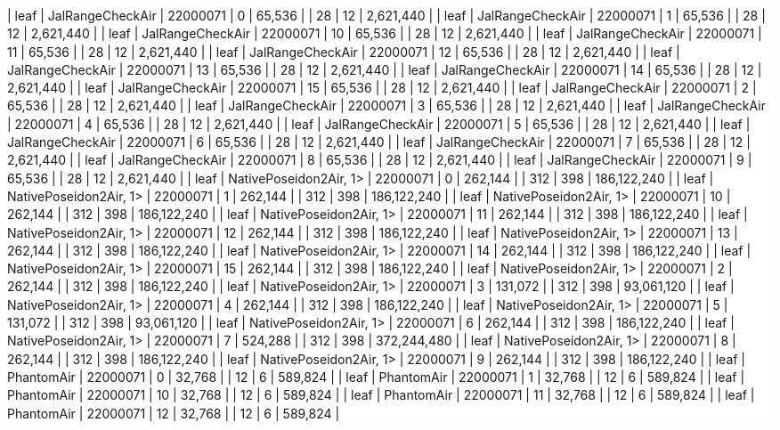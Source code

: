 | leaf | JalRangeCheckAir | 22000071 | 0 | 65,536 |  | 28 | 12 | 2,621,440 | 
| leaf | JalRangeCheckAir | 22000071 | 1 | 65,536 |  | 28 | 12 | 2,621,440 | 
| leaf | JalRangeCheckAir | 22000071 | 10 | 65,536 |  | 28 | 12 | 2,621,440 | 
| leaf | JalRangeCheckAir | 22000071 | 11 | 65,536 |  | 28 | 12 | 2,621,440 | 
| leaf | JalRangeCheckAir | 22000071 | 12 | 65,536 |  | 28 | 12 | 2,621,440 | 
| leaf | JalRangeCheckAir | 22000071 | 13 | 65,536 |  | 28 | 12 | 2,621,440 | 
| leaf | JalRangeCheckAir | 22000071 | 14 | 65,536 |  | 28 | 12 | 2,621,440 | 
| leaf | JalRangeCheckAir | 22000071 | 15 | 65,536 |  | 28 | 12 | 2,621,440 | 
| leaf | JalRangeCheckAir | 22000071 | 2 | 65,536 |  | 28 | 12 | 2,621,440 | 
| leaf | JalRangeCheckAir | 22000071 | 3 | 65,536 |  | 28 | 12 | 2,621,440 | 
| leaf | JalRangeCheckAir | 22000071 | 4 | 65,536 |  | 28 | 12 | 2,621,440 | 
| leaf | JalRangeCheckAir | 22000071 | 5 | 65,536 |  | 28 | 12 | 2,621,440 | 
| leaf | JalRangeCheckAir | 22000071 | 6 | 65,536 |  | 28 | 12 | 2,621,440 | 
| leaf | JalRangeCheckAir | 22000071 | 7 | 65,536 |  | 28 | 12 | 2,621,440 | 
| leaf | JalRangeCheckAir | 22000071 | 8 | 65,536 |  | 28 | 12 | 2,621,440 | 
| leaf | JalRangeCheckAir | 22000071 | 9 | 65,536 |  | 28 | 12 | 2,621,440 | 
| leaf | NativePoseidon2Air<BabyBearParameters>, 1> | 22000071 | 0 | 262,144 |  | 312 | 398 | 186,122,240 | 
| leaf | NativePoseidon2Air<BabyBearParameters>, 1> | 22000071 | 1 | 262,144 |  | 312 | 398 | 186,122,240 | 
| leaf | NativePoseidon2Air<BabyBearParameters>, 1> | 22000071 | 10 | 262,144 |  | 312 | 398 | 186,122,240 | 
| leaf | NativePoseidon2Air<BabyBearParameters>, 1> | 22000071 | 11 | 262,144 |  | 312 | 398 | 186,122,240 | 
| leaf | NativePoseidon2Air<BabyBearParameters>, 1> | 22000071 | 12 | 262,144 |  | 312 | 398 | 186,122,240 | 
| leaf | NativePoseidon2Air<BabyBearParameters>, 1> | 22000071 | 13 | 262,144 |  | 312 | 398 | 186,122,240 | 
| leaf | NativePoseidon2Air<BabyBearParameters>, 1> | 22000071 | 14 | 262,144 |  | 312 | 398 | 186,122,240 | 
| leaf | NativePoseidon2Air<BabyBearParameters>, 1> | 22000071 | 15 | 262,144 |  | 312 | 398 | 186,122,240 | 
| leaf | NativePoseidon2Air<BabyBearParameters>, 1> | 22000071 | 2 | 262,144 |  | 312 | 398 | 186,122,240 | 
| leaf | NativePoseidon2Air<BabyBearParameters>, 1> | 22000071 | 3 | 131,072 |  | 312 | 398 | 93,061,120 | 
| leaf | NativePoseidon2Air<BabyBearParameters>, 1> | 22000071 | 4 | 262,144 |  | 312 | 398 | 186,122,240 | 
| leaf | NativePoseidon2Air<BabyBearParameters>, 1> | 22000071 | 5 | 131,072 |  | 312 | 398 | 93,061,120 | 
| leaf | NativePoseidon2Air<BabyBearParameters>, 1> | 22000071 | 6 | 262,144 |  | 312 | 398 | 186,122,240 | 
| leaf | NativePoseidon2Air<BabyBearParameters>, 1> | 22000071 | 7 | 524,288 |  | 312 | 398 | 372,244,480 | 
| leaf | NativePoseidon2Air<BabyBearParameters>, 1> | 22000071 | 8 | 262,144 |  | 312 | 398 | 186,122,240 | 
| leaf | NativePoseidon2Air<BabyBearParameters>, 1> | 22000071 | 9 | 262,144 |  | 312 | 398 | 186,122,240 | 
| leaf | PhantomAir | 22000071 | 0 | 32,768 |  | 12 | 6 | 589,824 | 
| leaf | PhantomAir | 22000071 | 1 | 32,768 |  | 12 | 6 | 589,824 | 
| leaf | PhantomAir | 22000071 | 10 | 32,768 |  | 12 | 6 | 589,824 | 
| leaf | PhantomAir | 22000071 | 11 | 32,768 |  | 12 | 6 | 589,824 | 
| leaf | PhantomAir | 22000071 | 12 | 32,768 |  | 12 | 6 | 589,824 | 